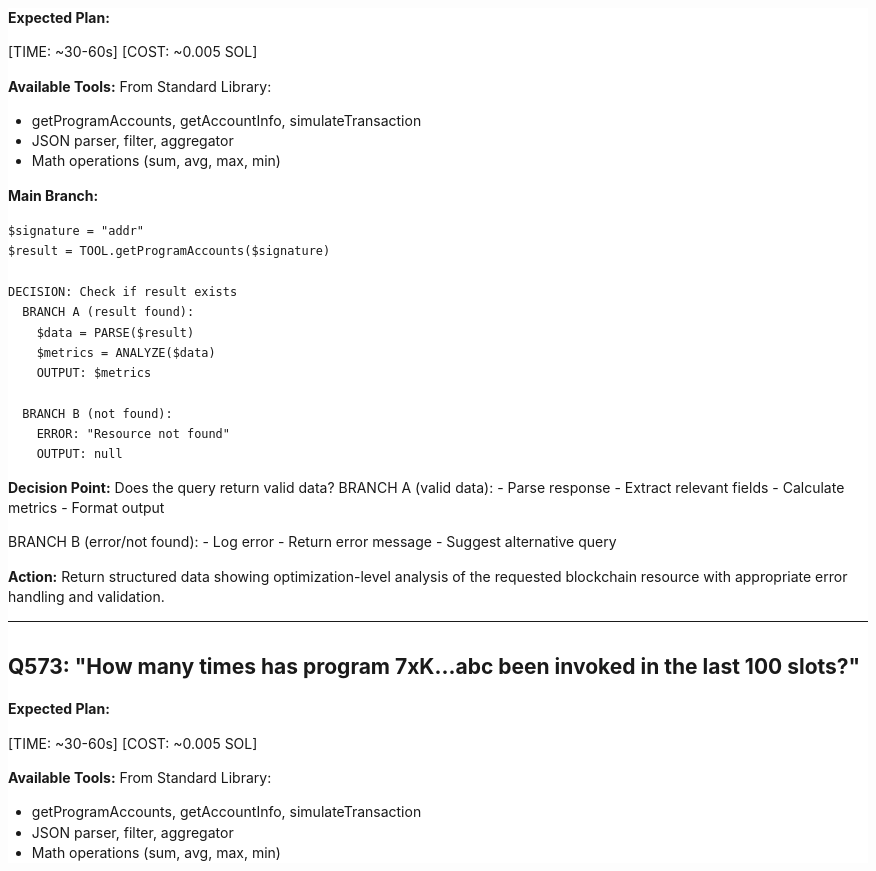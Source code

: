 **Expected Plan:**

[TIME: ~30-60s] [COST: ~0.005 SOL]

**Available Tools:**
From Standard Library:
  - getProgramAccounts, getAccountInfo, simulateTransaction
  - JSON parser, filter, aggregator
  - Math operations (sum, avg, max, min)

**Main Branch:**
```
$signature = "addr"
$result = TOOL.getProgramAccounts($signature)

DECISION: Check if result exists
  BRANCH A (result found):
    $data = PARSE($result)
    $metrics = ANALYZE($data)
    OUTPUT: $metrics

  BRANCH B (not found):
    ERROR: "Resource not found"
    OUTPUT: null
```

**Decision Point:** Does the query return valid data?
  BRANCH A (valid data):
    - Parse response
    - Extract relevant fields
    - Calculate metrics
    - Format output

  BRANCH B (error/not found):
    - Log error
    - Return error message
    - Suggest alternative query

**Action:**
Return structured data showing optimization-level analysis of the requested blockchain resource with appropriate error handling and validation.

---

## Q573: "How many times has program 7xK...abc been invoked in the last 100 slots?"

**Expected Plan:**

[TIME: ~30-60s] [COST: ~0.005 SOL]

**Available Tools:**
From Standard Library:
  - getProgramAccounts, getAccountInfo, simulateTransaction
  - JSON parser, filter, aggregator
  - Math operations (sum, avg, max, min)
